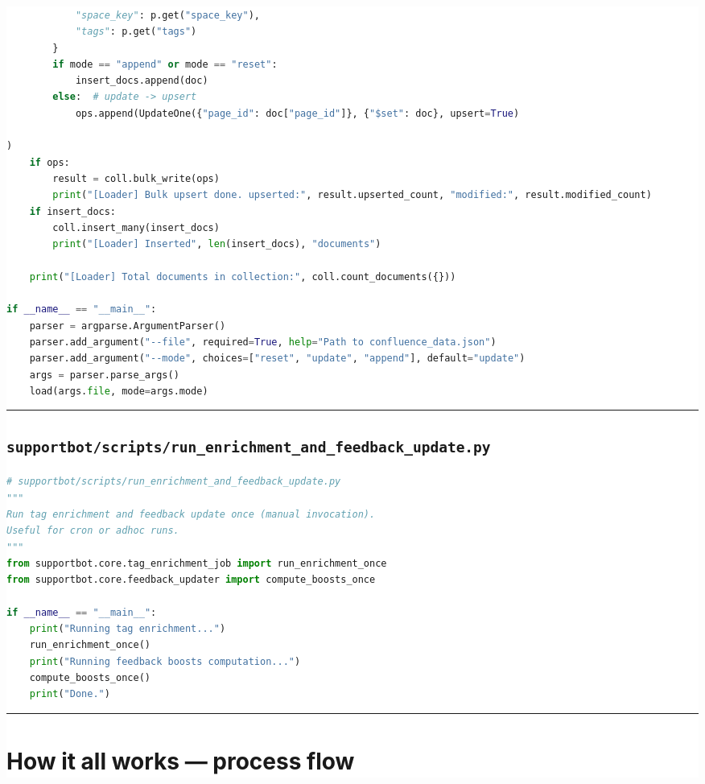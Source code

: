 ```python
            "space_key": p.get("space_key"),
            "tags": p.get("tags")
        }
        if mode == "append" or mode == "reset":
            insert_docs.append(doc)
        else:  # update -> upsert
            ops.append(UpdateOne({"page_id": doc["page_id"]}, {"$set": doc}, upsert=True)

)
    if ops:
        result = coll.bulk_write(ops)
        print("[Loader] Bulk upsert done. upserted:", result.upserted_count, "modified:", result.modified_count)
    if insert_docs:
        coll.insert_many(insert_docs)
        print("[Loader] Inserted", len(insert_docs), "documents")

    print("[Loader] Total documents in collection:", coll.count_documents({}))

if __name__ == "__main__":
    parser = argparse.ArgumentParser()
    parser.add_argument("--file", required=True, help="Path to confluence_data.json")
    parser.add_argument("--mode", choices=["reset", "update", "append"], default="update")
    args = parser.parse_args()
    load(args.file, mode=args.mode)
```

---

## `supportbot/scripts/run_enrichment_and_feedback_update.py`

```python
# supportbot/scripts/run_enrichment_and_feedback_update.py
"""
Run tag enrichment and feedback update once (manual invocation).
Useful for cron or adhoc runs.
"""
from supportbot.core.tag_enrichment_job import run_enrichment_once
from supportbot.core.feedback_updater import compute_boosts_once

if __name__ == "__main__":
    print("Running tag enrichment...")
    run_enrichment_once()
    print("Running feedback boosts computation...")
    compute_boosts_once()
    print("Done.")
```

---

# How it all works — process flow
